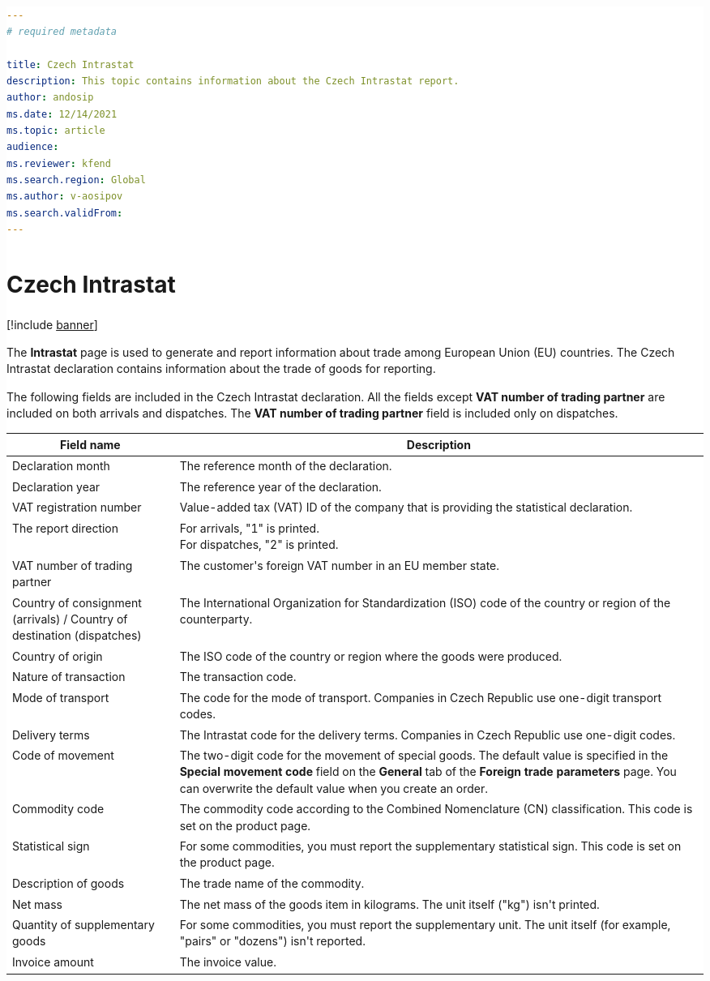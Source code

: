 ```yaml
---
# required metadata

title: Czech Intrastat
description: This topic contains information about the Czech Intrastat report.
author: andosip
ms.date: 12/14/2021
ms.topic: article
audience: 
ms.reviewer: kfend 
ms.search.region: Global
ms.author: v-aosipov
ms.search.validFrom: 
---
```

# Czech Intrastat

[!include [banner](../includes/banner.md)]

The **Intrastat** page is used to generate and report information about trade among European Union (EU) countries. The Czech Intrastat declaration contains information about the trade of goods for reporting.

The following fields are included in the Czech Intrastat declaration. All the fields except **VAT number of trading partner** are included on both arrivals and dispatches. The **VAT number of trading partner** field is included only on dispatches.

| Field name | Description |
|-------------------------|-------------------------|
| Declaration month | The reference month of the declaration. |
| Declaration year | The reference year of the declaration. |
| VAT registration number | Value-added tax (VAT) ID of the company that is providing the statistical declaration. |
| The report direction | For arrivals, "1" is printed.</br>For dispatches, "2" is printed. |
| VAT number of trading partner | The customer's foreign VAT number in an EU member state. |
| Country of consignment (arrivals) / Country of destination (dispatches) | The International Organization for Standardization (ISO) code of the country or region of the counterparty. |
| Country of origin | The ISO code of the country or region where the goods were produced. |
| Nature of transaction | The transaction code. |
| Mode of transport | The code for the mode of transport. Companies in Czech Republic use one-digit transport codes. |
| Delivery terms | The Intrastat code for the delivery terms. Companies in Czech Republic use one-digit codes. |
| Code of movement | The two-digit code for the movement of special goods. The default value is specified in the **Special movement code** field on the **General** tab of the **Foreign trade parameters** page. You can overwrite the default value when you create an order. |
| Commodity code | The commodity code according to the Combined Nomenclature (CN) classification. This code is set on the product page. |
| Statistical sign | For some commodities, you must report the supplementary statistical sign. This code is set on the product page. |
| Description of goods | The trade name of the commodity. |
| Net mass | The net mass of the goods item in kilograms. The unit itself ("kg") isn't printed. |
| Quantity of supplementary goods | For some commodities, you must report the supplementary unit. The unit itself (for example, "pairs" or "dozens") isn't reported. |
| Invoice amount | The invoice value. |
